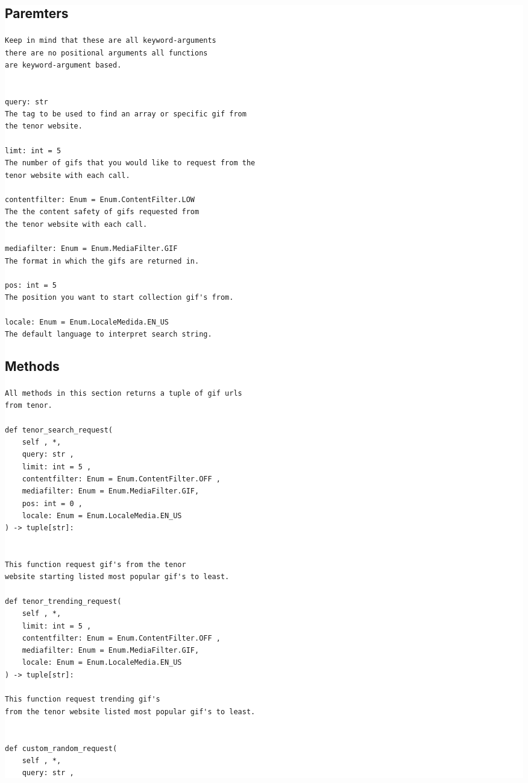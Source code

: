 ## Paremters
```
Keep in mind that these are all keyword-arguments 
there are no positional arguments all functions 
are keyword-argument based.


query: str
The tag to be used to find an array or specific gif from 
the tenor website.

limt: int = 5 
The number of gifs that you would like to request from the 
tenor website with each call.

contentfilter: Enum = Enum.ContentFilter.LOW 
The the content safety of gifs requested from
the tenor website with each call.

mediafilter: Enum = Enum.MediaFilter.GIF 
The format in which the gifs are returned in.

pos: int = 5
The position you want to start collection gif's from.

locale: Enum = Enum.LocaleMedida.EN_US 
The default language to interpret search string.
```
## Methods
```
All methods in this section returns a tuple of gif urls 
from tenor. 

def tenor_search_request(
    self , *,
    query: str ,
    limit: int = 5 , 
    contentfilter: Enum = Enum.ContentFilter.OFF , 
    mediafilter: Enum = Enum.MediaFilter.GIF, 
    pos: int = 0 , 
    locale: Enum = Enum.LocaleMedia.EN_US
) -> tuple[str]:


This function request gif's from the tenor 
website starting listed most popular gif's to least.

def tenor_trending_request(
    self , *,
    limit: int = 5 , 
    contentfilter: Enum = Enum.ContentFilter.OFF , 
    mediafilter: Enum = Enum.MediaFilter.GIF, 
    locale: Enum = Enum.LocaleMedia.EN_US
) -> tuple[str]:

This function request trending gif's 
from the tenor website listed most popular gif's to least.


def custom_random_request(
    self , *,
    query: str ,
```
